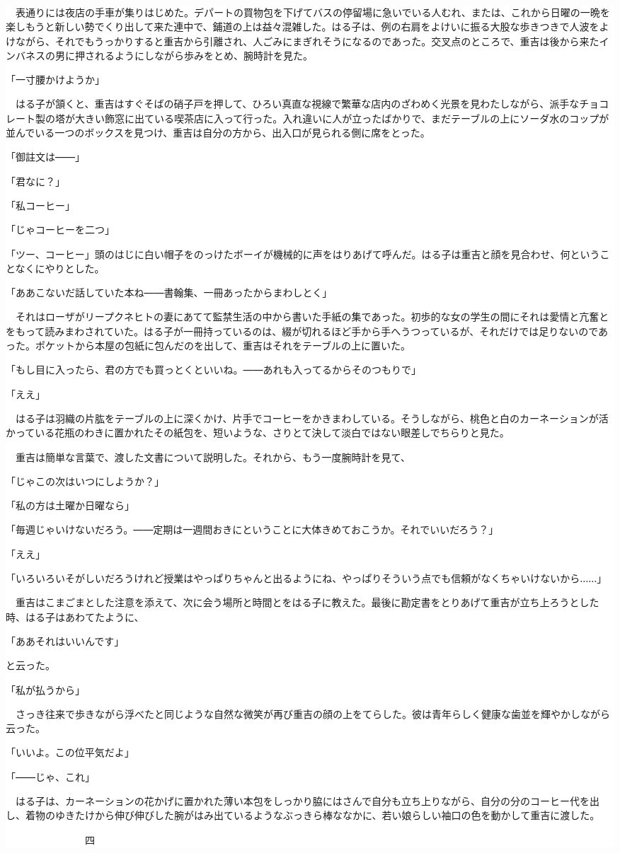 　表通りには夜店の手車が集りはじめた。デパートの買物包を下げてバスの停留場に急いでいる人むれ、または、これから日曜の一晩を楽しもうと新しい勢でくり出して来た連中で、鋪道の上は益々混雑した。はる子は、例の右肩をよけいに振る大股な歩きつきで人波をよけながら、それでもうっかりすると重吉から引離され、人ごみにまぎれそうになるのであった。交叉点のところで、重吉は後から来たインバネスの男に押されるようにしながら歩みをとめ、腕時計を見た。

「一寸腰かけようか」

　はる子が頷くと、重吉はすぐそばの硝子戸を押して、ひろい真直な視線で繁華な店内のざわめく光景を見わたしながら、派手なチョコレート製の塔が大きい飾窓に出ている喫茶店に入って行った。入れ違いに人が立ったばかりで、まだテーブルの上にソーダ水のコップが並んでいる一つのボックスを見つけ、重吉は自分の方から、出入口が見られる側に席をとった。

「御註文は――」

「君なに？」

「私コーヒー」

「じゃコーヒーを二つ」

「ツー、コーヒー」頭のはじに白い帽子をのっけたボーイが機械的に声をはりあげて呼んだ。はる子は重吉と顔を見合わせ、何ということなくにやりとした。

「ああこないだ話していた本ね――書翰集、一冊あったからまわしとく」

　それはローザがリープクネヒトの妻にあてて監禁生活の中から書いた手紙の集であった。初歩的な女の学生の間にそれは愛情と亢奮とをもって読みまわされていた。はる子が一冊持っているのは、綴が切れるほど手から手へうつっているが、それだけでは足りないのであった。ポケットから本屋の包紙に包んだのを出して、重吉はそれをテーブルの上に置いた。

「もし目に入ったら、君の方でも買っとくといいね。――あれも入ってるからそのつもりで」

「ええ」

　はる子は羽織の片肱をテーブルの上に深くかけ、片手でコーヒーをかきまわしている。そうしながら、桃色と白のカーネーションが活かっている花瓶のわきに置かれたその紙包を、短いような、さりとて決して淡白ではない眼差しでちらりと見た。

　重吉は簡単な言葉で、渡した文書について説明した。それから、もう一度腕時計を見て、

「じゃこの次はいつにしようか？」

「私の方は土曜か日曜なら」

「毎週じゃいけないだろう。――定期は一週間おきにということに大体きめておこうか。それでいいだろう？」

「ええ」

「いろいろいそがしいだろうけれど授業はやっぱりちゃんと出るようにね、やっぱりそういう点でも信頼がなくちゃいけないから……」

　重吉はこまごまとした注意を添えて、次に会う場所と時間とをはる子に教えた。最後に勘定書をとりあげて重吉が立ち上ろうとした時、はる子はあわてたように、

「ああそれはいいんです」

と云った。

「私が払うから」

　さっき往来で歩きながら浮べたと同じような自然な微笑が再び重吉の顔の上をてらした。彼は青年らしく健康な歯並を輝やかしながら云った。

「いいよ。この位平気だよ」

「――じゃ、これ」

　はる子は、カーネーションの花かげに置かれた薄い本包をしっかり脇にはさんで自分も立ち上りながら、自分の分のコーヒー代を出し、着物のゆきたけから伸び伸びした腕がはみ出ているようなぶっきら棒ななかに、若い娘らしい袖口の色を動かして重吉に渡した。



　　　　　　　　四

